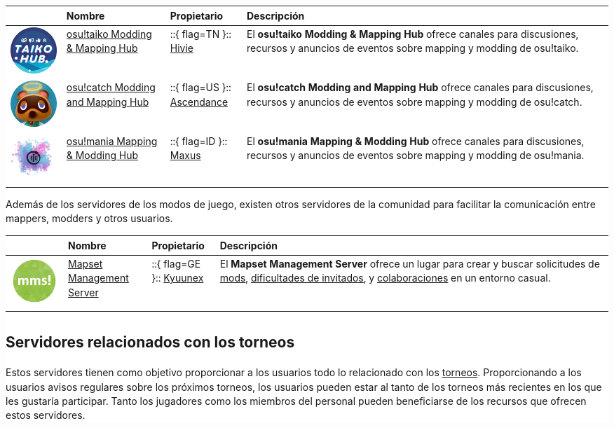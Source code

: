 |  | Nombre | Propietario | Descripción |
| :-: | :-- | :-- | :-- |
| [![](img/osu!taiko-Modding-&-Mapping-Hub.png)](https://discord.com/invite/yRjvvyZ) | [osu!taiko Modding & Mapping Hub](https://discord.com/invite/yRjvvyZ) | ::{ flag=TN }:: [Hivie](https://osu.ppy.sh/users/14102976) | El **osu!taiko Modding & Mapping Hub** ofrece canales para discusiones, recursos y anuncios de eventos sobre mapping y modding de osu!taiko. |
| [![](img/osu!catch-Modding-and-Mapping-Hub.png)](https://discord.com/invite/ZuxFc4q) | [osu!catch Modding and Mapping Hub](https://discord.com/invite/ZuxFc4q) | ::{ flag=US }:: [Ascendance](https://osu.ppy.sh/users/2931883) | El **osu!catch Modding and Mapping Hub** ofrece canales para discusiones, recursos y anuncios de eventos sobre mapping y modding de osu!catch. |
| [![](img/osu!mania-Mapping-&-Modding-Hub.png)](https://discord.com/invite/FqbDdYN) | [osu!mania Mapping & Modding Hub](https://discord.com/invite/FqbDdYN) | ::{ flag=ID }:: [Maxus](https://osu.ppy.sh/users/4335785) | El **osu!mania Mapping & Modding Hub** ofrece canales para discusiones, recursos y anuncios de eventos sobre mapping y modding de osu!mania. |

Además de los servidores de los modos de juego, existen otros servidores de la comunidad para facilitar la comunicación entre mappers, modders y otros usuarios.

|  | Nombre | Propietario | Descripción |
| :-: | :-- | :-- | :-- |
| [![](img/Mapset-Management-Server.png)](https://discord.com/invite/TCDSjhb6yS) | [Mapset Management Server](https://discord.com/invite/TCDSjhb6yS) | ::{ flag=GE }:: [Kyuunex](https://osu.ppy.sh/users/9236044) | El **Mapset Management Server** ofrece un lugar para crear y buscar solicitudes de [mods](/wiki/Modding), [dificultades de invitados](/wiki/Beatmap/Guest_difficulty), y [colaboraciones](/wiki/Beatmap/Beatmap_collaborations) en un entorno casual. |

## Servidores relacionados con los torneos

Estos servidores tienen como objetivo proporcionar a los usuarios todo lo relacionado con los [torneos](/wiki/Tournaments). Proporcionando a los usuarios avisos regulares sobre los próximos torneos, los usuarios pueden estar al tanto de los torneos más recientes en los que les gustaría participar. Tanto los jugadores como los miembros del personal pueden beneficiarse de los recursos que ofrecen estos servidores.
